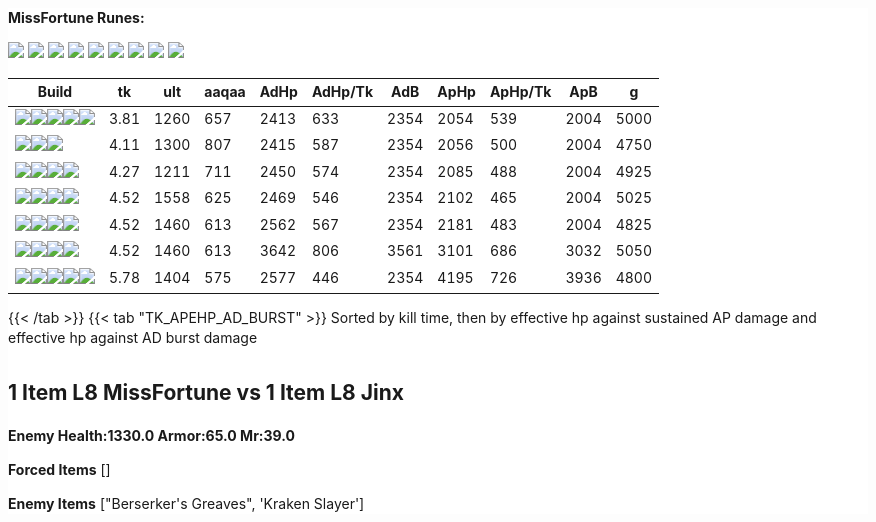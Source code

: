 

**MissFortune Runes:**


![](/Styles/Inspiration/FirstStrike/FirstStrike.png)
![](/Styles/Inspiration/MagicalFootwear/MagicalFootwear.png)
![](/Styles/Inspiration/BiscuitDelivery/BiscuitDelivery.png)
![](/Styles/Inspiration/CosmicInsight/CosmicInsight.png)
![](/Styles/Sorcery/ManaflowBand/ManaflowBand.png)
![](/Styles/Sorcery/GatheringStorm/GatheringStorm.png)
![](/StatMods/StatModsAdaptiveForceIcon.png)
![](/StatMods/StatModsAdaptiveForceIcon.png)
![](/StatMods/StatModsArmorIcon.png)





 Build |tk|ult|aaqaa|AdHp|AdHp/Tk|AdB|ApHp|ApHp/Tk|ApB|g
-|-|-|-|-|-|-|-|-|-|-
![](/item/6672.png)![](/item/2422.png)![](/item/1053.png)![](/item/1055.png)![](/item/1036.png)|3.81|1260|657|2413|633|2354|2054|539|2004|5000
![](/item/6671.png)![](/item/1053.png)![](/item/1055.png)|4.11|1300|807|2415|587|2354|2056|500|2004|4750
![](/item/3153.png)![](/item/2422.png)![](/item/1055.png)![](/item/1037.png)|4.27|1211|711|2450|574|2354|2085|488|2004|4925
![](/item/3074.png)![](/item/2422.png)![](/item/1055.png)![](/item/1037.png)|4.52|1558|625|2469|546|2354|2102|465|2004|5025
![](/item/3072.png)![](/item/2422.png)![](/item/1055.png)![](/item/1037.png)|4.52|1460|613|2562|567|2354|2181|483|2004|4825
![](/item/6673.png)![](/item/2422.png)![](/item/1055.png)![](/item/1038.png)|4.52|1460|613|3642|806|3561|3101|686|3032|5050
![](/item/3156.png)![](/item/2422.png)![](/item/1053.png)![](/item/1055.png)![](/item/1036.png)|5.78|1404|575|2577|446|2354|4195|726|3936|4800
{{< /tab >}}
{{< tab "TK_APEHP_AD_BURST" >}}
Sorted by kill time, then by effective hp against sustained AP damage and effective hp against AD burst damage
## 1 Item L8 MissFortune vs 1 Item L8 Jinx

**Enemy Health:1330.0 Armor:65.0 Mr:39.0**


**Forced Items** []








**Enemy Items** ["Berserker's Greaves", 'Kraken Slayer']



